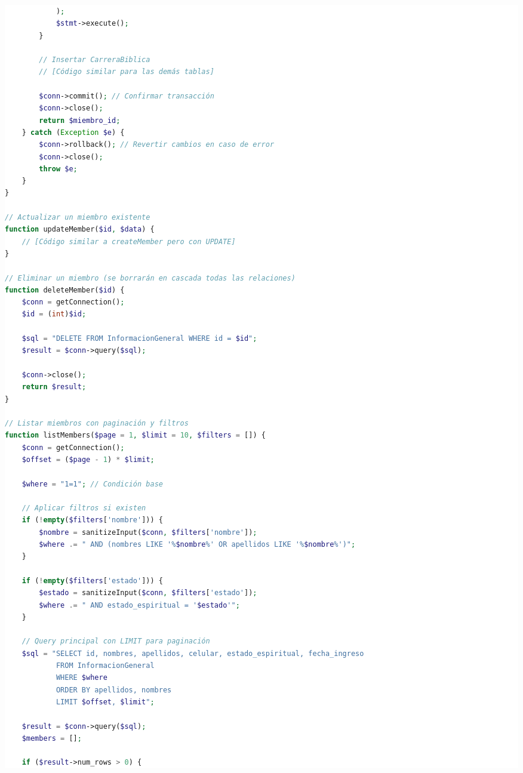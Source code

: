 ```php
            );
            $stmt->execute();
        }
        
        // Insertar CarreraBiblica
        // [Código similar para las demás tablas]
        
        $conn->commit(); // Confirmar transacción
        $conn->close();
        return $miembro_id;
    } catch (Exception $e) {
        $conn->rollback(); // Revertir cambios en caso de error
        $conn->close();
        throw $e;
    }
}

// Actualizar un miembro existente
function updateMember($id, $data) {
    // [Código similar a createMember pero con UPDATE]
}

// Eliminar un miembro (se borrarán en cascada todas las relaciones)
function deleteMember($id) {
    $conn = getConnection();
    $id = (int)$id;
    
    $sql = "DELETE FROM InformacionGeneral WHERE id = $id";
    $result = $conn->query($sql);
    
    $conn->close();
    return $result;
}

// Listar miembros con paginación y filtros
function listMembers($page = 1, $limit = 10, $filters = []) {
    $conn = getConnection();
    $offset = ($page - 1) * $limit;
    
    $where = "1=1"; // Condición base
    
    // Aplicar filtros si existen
    if (!empty($filters['nombre'])) {
        $nombre = sanitizeInput($conn, $filters['nombre']);
        $where .= " AND (nombres LIKE '%$nombre%' OR apellidos LIKE '%$nombre%')";
    }
    
    if (!empty($filters['estado'])) {
        $estado = sanitizeInput($conn, $filters['estado']);
        $where .= " AND estado_espiritual = '$estado'";
    }
    
    // Query principal con LIMIT para paginación
    $sql = "SELECT id, nombres, apellidos, celular, estado_espiritual, fecha_ingreso 
            FROM InformacionGeneral 
            WHERE $where 
            ORDER BY apellidos, nombres
            LIMIT $offset, $limit";
    
    $result = $conn->query($sql);
    $members = [];
    
    if ($result->num_rows > 0) {
```